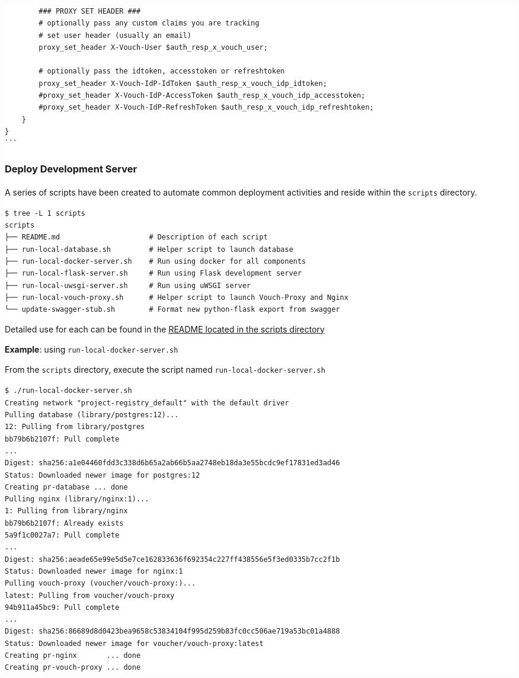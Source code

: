             ### PROXY SET HEADER ###
            # optionally pass any custom claims you are tracking
            # set user header (usually an email)
            proxy_set_header X-Vouch-User $auth_resp_x_vouch_user;
    
            # optionally pass the idtoken, accesstoken or refreshtoken
            proxy_set_header X-Vouch-IdP-IdToken $auth_resp_x_vouch_idp_idtoken;
            #proxy_set_header X-Vouch-IdP-AccessToken $auth_resp_x_vouch_idp_accesstoken;
            #proxy_set_header X-Vouch-IdP-RefreshToken $auth_resp_x_vouch_idp_refreshtoken;
        }
    }
    ```

### <a name="devdeploy"></a>Deploy Development Server


A series of scripts have been created to automate common deployment activities and reside within the `scripts` directory.

```console
$ tree -L 1 scripts
scripts
├── README.md                     # Description of each script
├── run-local-database.sh         # Helper script to launch database
├── run-local-docker-server.sh    # Run using docker for all components
├── run-local-flask-server.sh     # Run using Flask development server
├── run-local-uwsgi-server.sh     # Run using uWSGI server
├── run-local-vouch-proxy.sh      # Helper script to launch Vouch-Proxy and Nginx
└── update-swagger-stub.sh        # Format new python-flask export from swagger
```

Detailed use for each can be found in the [README located in the scripts directory](./scripts)

**Example**: using `run-local-docker-server.sh`

From the `scripts` directory, execute the script named `run-local-docker-server.sh`

```console
$ ./run-local-docker-server.sh
Creating network "project-registry_default" with the default driver
Pulling database (library/postgres:12)...
12: Pulling from library/postgres
bb79b6b2107f: Pull complete
...
Digest: sha256:a1e04460fdd3c338d6b65a2ab66b5aa2748eb18da3e55bcdc9ef17831ed3ad46
Status: Downloaded newer image for postgres:12
Creating pr-database ... done
Pulling nginx (library/nginx:1)...
1: Pulling from library/nginx
bb79b6b2107f: Already exists
5a9f1c0027a7: Pull complete
...
Digest: sha256:aeade65e99e5d5e7ce162833636f692354c227ff438556e5f3ed0335b7cc2f1b
Status: Downloaded newer image for nginx:1
Pulling vouch-proxy (voucher/vouch-proxy:)...
latest: Pulling from voucher/vouch-proxy
94b911a45bc9: Pull complete
...
Digest: sha256:86689d8d0423bea9658c53834104f995d259b83fc0cc506ae719a53bc01a4888
Status: Downloaded newer image for voucher/vouch-proxy:latest
Creating pr-nginx       ... done
Creating pr-vouch-proxy ... done
```